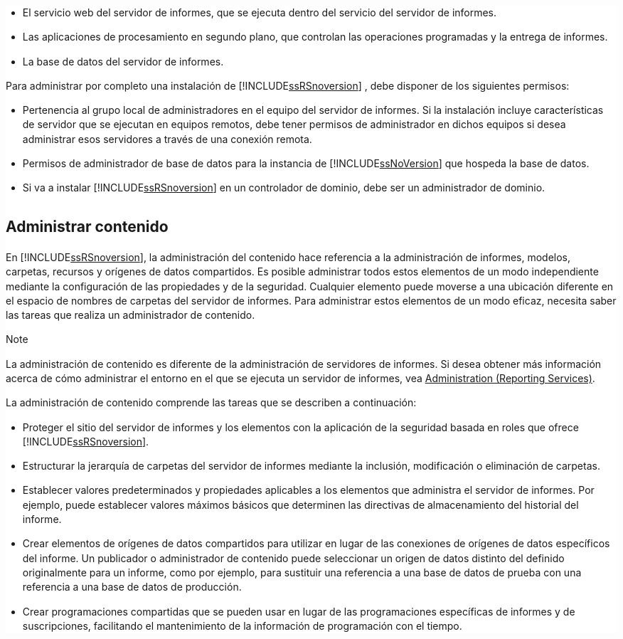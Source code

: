 -   El servicio web del servidor de informes, que se ejecuta dentro del servicio del servidor de informes.  
  
-   Las aplicaciones de procesamiento en segundo plano, que controlan las operaciones programadas y la entrega de informes.  
  
-   La base de datos del servidor de informes.  
  
 Para administrar por completo una instalación de [!INCLUDE[ssRSnoversion](../../includes/ssrsnoversion-md.md)] , debe disponer de los siguientes permisos:  
  
-   Pertenencia al grupo local de administradores en el equipo del servidor de informes. Si la instalación incluye características de servidor que se ejecutan en equipos remotos, debe tener permisos de administrador en dichos equipos si desea administrar esos servidores a través de una conexión remota.  
  
-   Permisos de administrador de base de datos para la instancia de [!INCLUDE[ssNoVersion](../../includes/ssnoversion-md.md)] que hospeda la base de datos.  
  
-   Si va a instalar [!INCLUDE[ssRSnoversion](../../includes/ssrsnoversion-md.md)] en un controlador de dominio, debe ser un administrador de dominio.  
  
##  <a name="bkmk_managecontent"></a> Administrar contenido  
 En [!INCLUDE[ssRSnoversion](../../includes/ssrsnoversion-md.md)], la administración del contenido hace referencia a la administración de informes, modelos, carpetas, recursos y orígenes de datos compartidos. Es posible administrar todos estos elementos de un modo independiente mediante la configuración de las propiedades y de la seguridad. Cualquier elemento puede moverse a una ubicación diferente en el espacio de nombres de carpetas del servidor de informes. Para administrar estos elementos de un modo eficaz, necesita saber las tareas que realiza un administrador de contenido.  
  
> [!NOTE]  
>  La administración de contenido es diferente de la administración de servidores de informes. Si desea obtener más información acerca de cómo administrar el entorno en el que se ejecuta un servidor de informes, vea [Administration (Reporting Services)](reporting-services-report-server-native-mode.md).  
  
 La administración de contenido comprende las tareas que se describen a continuación:  
  
-   Proteger el sitio del servidor de informes y los elementos con la aplicación de la seguridad basada en roles que ofrece [!INCLUDE[ssRSnoversion](../../includes/ssrsnoversion-md.md)].  
  
-   Estructurar la jerarquía de carpetas del servidor de informes mediante la inclusión, modificación o eliminación de carpetas.  
  
-   Establecer valores predeterminados y propiedades aplicables a los elementos que administra el servidor de informes. Por ejemplo, puede establecer valores máximos básicos que determinen las directivas de almacenamiento del historial del informe.  
  
-   Crear elementos de orígenes de datos compartidos para utilizar en lugar de las conexiones de orígenes de datos específicos del informe. Un publicador o administrador de contenido puede seleccionar un origen de datos distinto del definido originalmente para un informe, como por ejemplo, para sustituir una referencia a una base de datos de prueba con una referencia a una base de datos de producción.  
  
-   Crear programaciones compartidas que se pueden usar en lugar de las programaciones específicas de informes y de suscripciones, facilitando el mantenimiento de la información de programación con el tiempo.  
  